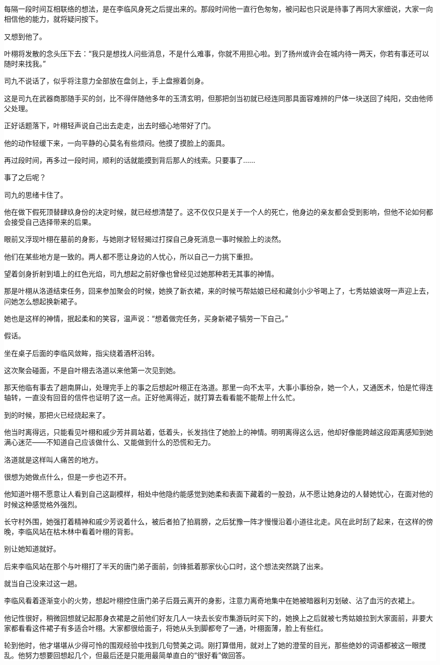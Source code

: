 每隔一段时间互相联络的想法，是在李临风身死之后提出来的。那段时间他一直行色匆匆，被问起也只说是待事了再同大家细说，大家一向相信他的能力，就将疑问按下。

又想到他了。

叶栩将发散的念头压下去：“我只是想找人问些消息，不是什么难事，你就不用担心啦。到了扬州或许会在城内待一两天，你若有事还可以随时来找我。”

司九不说话了，似乎将注意力全部放在盘剑上，手上盘擦着剑身。

这是司九在武器商那随手买的剑，比不得伴随他多年的玉清玄明，但那把剑当初就已经连同那具面容难辨的尸体一块送回了纯阳，交由他师父处理。

正好话题落下，叶栩轻声说自己出去走走，出去时细心地带好了门。

他的动作轻缓下来，一向平静的心莫名有些烦闷。他摸了摸脸上的面具。

再过段时间，再多过一段时间，顺利的话就能摸到背后那人的线索。只要事了……

事了之后呢？

司九的思绪卡住了。

他在做下假死顶替肆玖身份的决定时候，就已经想清楚了。这不仅仅只是关于一个人的死亡，他身边的亲友都会受到影响，但他不论如何都会接受自己选择带来的后果。

眼前又浮现叶栩在墓前的身影，与她刚才轻轻揭过打探自己身死消息一事时候脸上的淡然。

他们在某些地方是一致的。两人都不愿让身边的人忧心，所以自己一力挑下重担。

望着剑身折射到墙上的红色光焰，司九想起之前好像也曾经见过她那种若无其事的神情。

那是叶栩从洛道结束任务，回来参加聚会的时候，她换了新衣裙，来的时候丐帮姑娘已经和藏剑小少爷喝上了，七秀姑娘诶呀一声迎上去，问她怎么想起换新裙子。

她也是这样的神情，抿起柔和的笑容，温声说：“想着做完任务，买身新裙子犒劳一下自己。”

假话。

坐在桌子后面的李临风敛眸，指尖绕着酒杯沿转。

这次聚会碰面，不是自叶栩去洛道以来他第一次见到她。

那天他临有事去了趟南屏山，处理完手上的事之后想起叶栩正在洛道。那里一向不太平，大事小事纷杂，她一个人，又通医术，怕是忙得连轴转，一直没有回音的信件也证明了这一点。正好他离得近，就打算去看看能不能帮上什么忙。

到的时候，那把火已经烧起来了。

他当时离得远，只能看见叶栩和戚少芳并肩站着，低着头，长发挡住了她脸上的神情。明明离得这么远，他却好像能跨越这段距离感知到她满心迷茫——不知道自己应该做什么、又能做到什么的恐慌和无力。

洛道就是这样叫人痛苦的地方。

很想为她做点什么，但是一步也迈不开。

他知道叶栩不愿意让人看到自己这副模样，相处中他隐约能感觉到她柔和表面下藏着的一股劲，从不愿让她身边的人替她忧心，在面对他的时候这种感觉格外强烈。

长守村外围，她强打着精神和戚少芳说着什么，被后者拍了拍肩膀，之后犹豫一阵才慢慢沿着小道往北走。风在此时刮了起来，在这样的傍晚，李临风站在枯木林中看着叶栩的背影。

别让她知道就好。

后来李临风站在那个与叶栩打了半天的唐门弟子面前，剑锋抵着那家伙心口时，这个想法突然跳了出来。

就当自己没来过这一趟。

李临风看着逐渐变小的火势，想起叶栩控住唐门弟子后聂云离开的身影，注意力离奇地集中在她被暗器利刃划破、沾了血污的衣裙上。

他记性很好，稍微回想就记起那身衣裙是之前他们好友几人一块去长安市集游玩时买下的，她换上之后就被七秀姑娘拉到大家面前，非要大家都看看这件裙子有多适合叶栩。大家都很给面子，将她从头到脚都夸了一通，叶栩面薄，脸上有些红。

轮到他时，他才堪堪从少得可怜的围观经验中找到几句赞美之词。刚打算借用，就对上了她的澄莹的目光，那些绝妙的词语都被这一眼搅乱。他努力想要回想起几个，但最后还是只能用最简单直白的“很好看”做回答。
